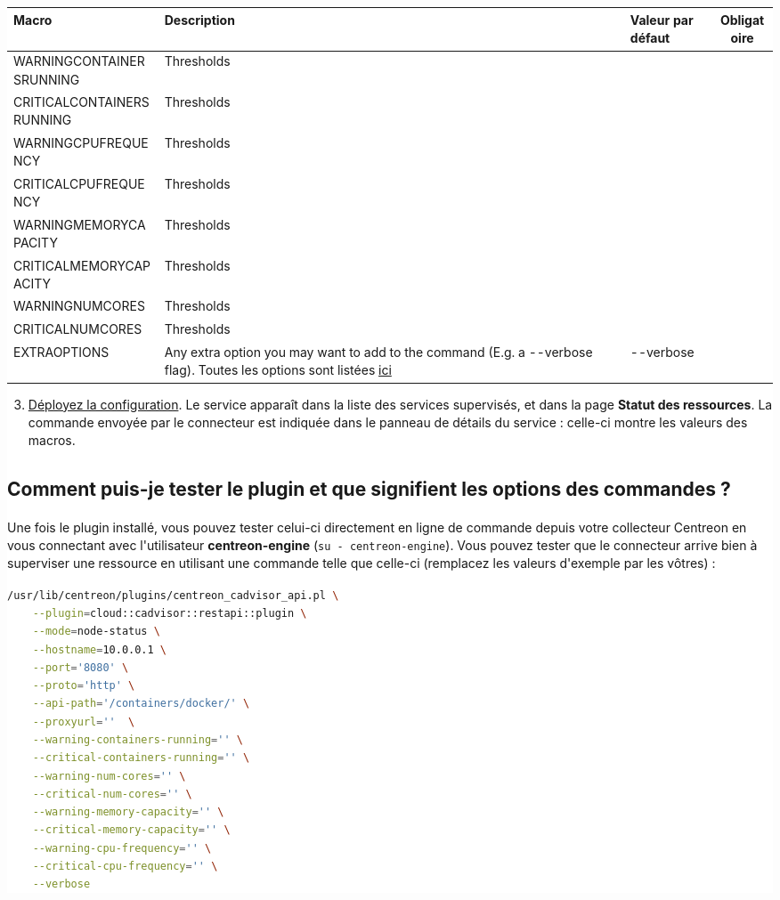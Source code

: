 </TabItem>
<TabItem value="Node-Status" label="Node-Status">

| Macro                     | Description                                                                                         | Valeur par défaut | Obligatoire |
|:--------------------------|:----------------------------------------------------------------------------------------------------|:------------------|:-----------:|
| WARNINGCONTAINERSRUNNING  | Thresholds                                                                                          |                   |             |
| CRITICALCONTAINERSRUNNING | Thresholds                                                                                          |                   |             |
| WARNINGCPUFREQUENCY       | Thresholds                                                                                          |                   |             |
| CRITICALCPUFREQUENCY      | Thresholds                                                                                          |                   |             |
| WARNINGMEMORYCAPACITY     | Thresholds                                                                                          |                   |             |
| CRITICALMEMORYCAPACITY    | Thresholds                                                                                          |                   |             |
| WARNINGNUMCORES           | Thresholds                                                                                          |                   |             |
| CRITICALNUMCORES          | Thresholds                                                                                          |                   |             |
| EXTRAOPTIONS              | Any extra option you may want to add to the command (E.g. a --verbose flag). Toutes les options sont listées [ici](#options-disponibles) | --verbose         |             |

</TabItem>
</Tabs>

3. [Déployez la configuration](/docs/monitoring/monitoring-servers/deploying-a-configuration). Le service apparaît dans la liste des services supervisés, et dans la page **Statut des ressources**. La commande envoyée par le connecteur est indiquée dans le panneau de détails du service : celle-ci montre les valeurs des macros.

## Comment puis-je tester le plugin et que signifient les options des commandes ?

Une fois le plugin installé, vous pouvez tester celui-ci directement en ligne
de commande depuis votre collecteur Centreon en vous connectant avec
l'utilisateur **centreon-engine** (`su - centreon-engine`). Vous pouvez tester
que le connecteur arrive bien à superviser une ressource en utilisant une commande
telle que celle-ci (remplacez les valeurs d'exemple par les vôtres) :

```bash
/usr/lib/centreon/plugins/centreon_cadvisor_api.pl \
	--plugin=cloud::cadvisor::restapi::plugin \
	--mode=node-status \
	--hostname=10.0.0.1 \
	--port='8080' \
	--proto='http' \
	--api-path='/containers/docker/' \
	--proxyurl=''  \
	--warning-containers-running='' \
	--critical-containers-running='' \
	--warning-num-cores='' \
	--critical-num-cores='' \
	--warning-memory-capacity='' \
	--critical-memory-capacity='' \
	--warning-cpu-frequency='' \
	--critical-cpu-frequency='' \
	--verbose
```
